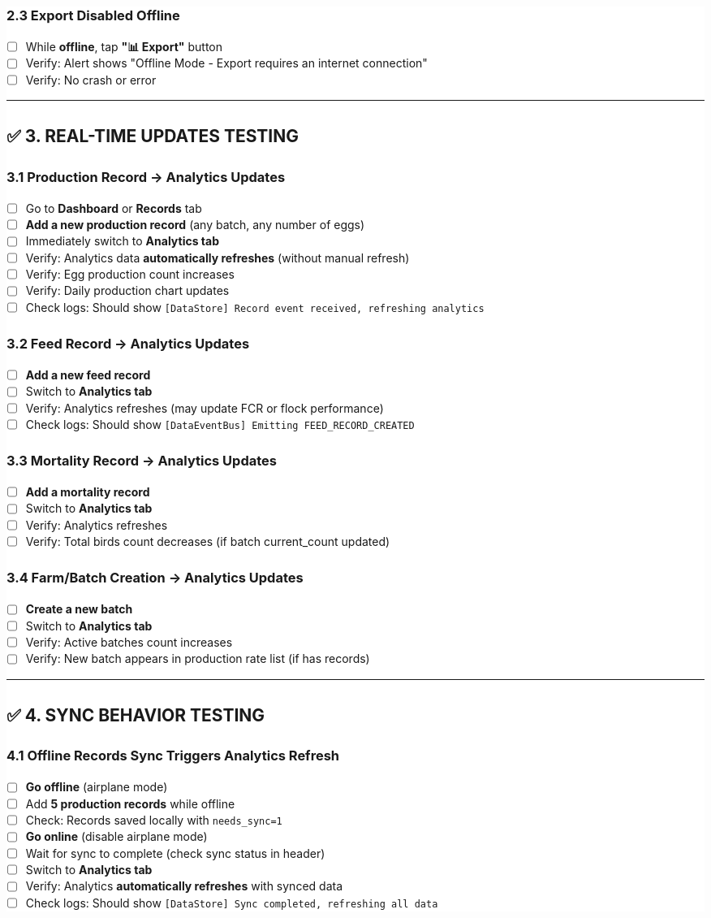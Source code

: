### 2.3 Export Disabled Offline
- [ ] While **offline**, tap **"📊 Export"** button
- [ ] Verify: Alert shows "Offline Mode - Export requires an internet connection"
- [ ] Verify: No crash or error

---

## ✅ 3. REAL-TIME UPDATES TESTING

### 3.1 Production Record → Analytics Updates
- [ ] Go to **Dashboard** or **Records** tab
- [ ] **Add a new production record** (any batch, any number of eggs)
- [ ] Immediately switch to **Analytics tab**
- [ ] Verify: Analytics data **automatically refreshes** (without manual refresh)
- [ ] Verify: Egg production count increases
- [ ] Verify: Daily production chart updates
- [ ] Check logs: Should show `[DataStore] Record event received, refreshing analytics`

### 3.2 Feed Record → Analytics Updates
- [ ] **Add a new feed record**
- [ ] Switch to **Analytics tab**
- [ ] Verify: Analytics refreshes (may update FCR or flock performance)
- [ ] Check logs: Should show `[DataEventBus] Emitting FEED_RECORD_CREATED`

### 3.3 Mortality Record → Analytics Updates
- [ ] **Add a mortality record**
- [ ] Switch to **Analytics tab**
- [ ] Verify: Analytics refreshes
- [ ] Verify: Total birds count decreases (if batch current_count updated)

### 3.4 Farm/Batch Creation → Analytics Updates
- [ ] **Create a new batch**
- [ ] Switch to **Analytics tab**
- [ ] Verify: Active batches count increases
- [ ] Verify: New batch appears in production rate list (if has records)

---

## ✅ 4. SYNC BEHAVIOR TESTING

### 4.1 Offline Records Sync Triggers Analytics Refresh
- [ ] **Go offline** (airplane mode)
- [ ] Add **5 production records** while offline
- [ ] Check: Records saved locally with `needs_sync=1`
- [ ] **Go online** (disable airplane mode)
- [ ] Wait for sync to complete (check sync status in header)
- [ ] Switch to **Analytics tab**
- [ ] Verify: Analytics **automatically refreshes** with synced data
- [ ] Check logs: Should show `[DataStore] Sync completed, refreshing all data`
